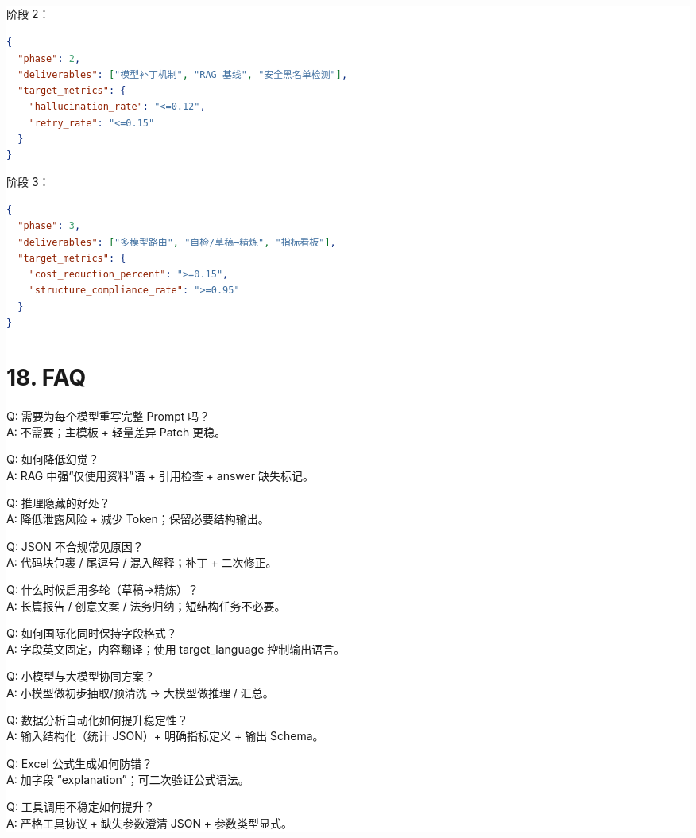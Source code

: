 阶段 2：
```json
{
  "phase": 2,
  "deliverables": ["模型补丁机制", "RAG 基线", "安全黑名单检测"],
  "target_metrics": {
    "hallucination_rate": "<=0.12",
    "retry_rate": "<=0.15"
  }
}
```

阶段 3：
```json
{
  "phase": 3,
  "deliverables": ["多模型路由", "自检/草稿→精炼", "指标看板"],
  "target_metrics": {
    "cost_reduction_percent": ">=0.15",
    "structure_compliance_rate": ">=0.95"
  }
}
```

# 18. FAQ 

Q: 需要为每个模型重写完整 Prompt 吗？  
A: 不需要；主模板 + 轻量差异 Patch 更稳。

Q: 如何降低幻觉？  
A: RAG 中强“仅使用资料”语 + 引用检查 + answer 缺失标记。

Q: 推理隐藏的好处？  
A: 降低泄露风险 + 减少 Token；保留必要结构输出。

Q: JSON 不合规常见原因？  
A: 代码块包裹 / 尾逗号 / 混入解释；补丁 + 二次修正。

Q: 什么时候启用多轮（草稿→精炼）？  
A: 长篇报告 / 创意文案 / 法务归纳；短结构任务不必要。

Q: 如何国际化同时保持字段格式？  
A: 字段英文固定，内容翻译；使用 target_language 控制输出语言。

Q: 小模型与大模型协同方案？  
A: 小模型做初步抽取/预清洗 → 大模型做推理 / 汇总。

Q: 数据分析自动化如何提升稳定性？  
A: 输入结构化（统计 JSON）+ 明确指标定义 + 输出 Schema。

Q: Excel 公式生成如何防错？  
A: 加字段 “explanation”；可二次验证公式语法。

Q: 工具调用不稳定如何提升？  
A: 严格工具协议 + 缺失参数澄清 JSON + 参数类型显式。
